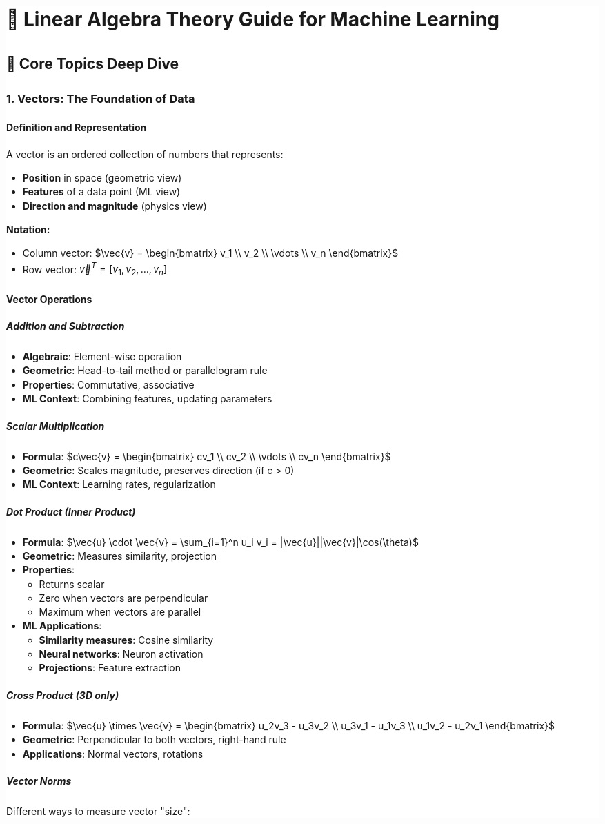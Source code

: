 # 📖 Linear Algebra Theory Guide for Machine Learning

## 🎯 Core Topics Deep Dive

### 1. Vectors: The Foundation of Data

#### **Definition and Representation**
A vector is an ordered collection of numbers that represents:
- **Position** in space (geometric view)
- **Features** of a data point (ML view)  
- **Direction and magnitude** (physics view)

**Notation:**
- Column vector: $\vec{v} = \begin{bmatrix} v_1 \\ v_2 \\ \vdots \\ v_n \end{bmatrix}$
- Row vector: $\vec{v}^T = [v_1, v_2, \ldots, v_n]$

#### **Vector Operations**

##### **Addition and Subtraction**
- **Algebraic**: Element-wise operation
- **Geometric**: Head-to-tail method or parallelogram rule
- **Properties**: Commutative, associative
- **ML Context**: Combining features, updating parameters

##### **Scalar Multiplication**
- **Formula**: $c\vec{v} = \begin{bmatrix} cv_1 \\ cv_2 \\ \vdots \\ cv_n \end{bmatrix}$
- **Geometric**: Scales magnitude, preserves direction (if c > 0)
- **ML Context**: Learning rates, regularization

##### **Dot Product (Inner Product)**
- **Formula**: $\vec{u} \cdot \vec{v} = \sum_{i=1}^n u_i v_i = |\vec{u}||\vec{v}|\cos(\theta)$
- **Geometric**: Measures similarity, projection
- **Properties**: 
  - Returns scalar
  - Zero when vectors are perpendicular
  - Maximum when vectors are parallel
- **ML Applications**:
  - **Similarity measures**: Cosine similarity
  - **Neural networks**: Neuron activation
  - **Projections**: Feature extraction

##### **Cross Product (3D only)**
- **Formula**: $\vec{u} \times \vec{v} = \begin{bmatrix} u_2v_3 - u_3v_2 \\ u_3v_1 - u_1v_3 \\ u_1v_2 - u_2v_1 \end{bmatrix}$
- **Geometric**: Perpendicular to both vectors, right-hand rule
- **Applications**: Normal vectors, rotations

##### **Vector Norms**
Different ways to measure vector "size":
